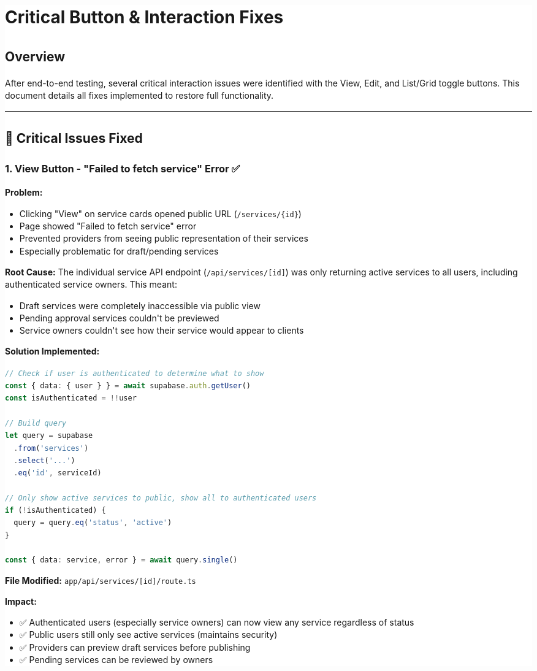 # Critical Button & Interaction Fixes

## Overview
After end-to-end testing, several critical interaction issues were identified with the View, Edit, and List/Grid toggle buttons. This document details all fixes implemented to restore full functionality.

---

## 🚨 Critical Issues Fixed

### 1. View Button - "Failed to fetch service" Error ✅

**Problem:**
- Clicking "View" on service cards opened public URL (`/services/{id}`)
- Page showed "Failed to fetch service" error
- Prevented providers from seeing public representation of their services
- Especially problematic for draft/pending services

**Root Cause:**
The individual service API endpoint (`/api/services/[id]`) was only returning active services to all users, including authenticated service owners. This meant:
- Draft services were completely inaccessible via public view
- Pending approval services couldn't be previewed
- Service owners couldn't see how their service would appear to clients

**Solution Implemented:**
```typescript
// Check if user is authenticated to determine what to show
const { data: { user } } = await supabase.auth.getUser()
const isAuthenticated = !!user

// Build query
let query = supabase
  .from('services')
  .select('...')
  .eq('id', serviceId)

// Only show active services to public, show all to authenticated users
if (!isAuthenticated) {
  query = query.eq('status', 'active')
}

const { data: service, error } = await query.single()
```

**File Modified:** `app/api/services/[id]/route.ts`

**Impact:**
- ✅ Authenticated users (especially service owners) can now view any service regardless of status
- ✅ Public users still only see active services (maintains security)
- ✅ Providers can preview draft services before publishing
- ✅ Pending services can be reviewed by owners
